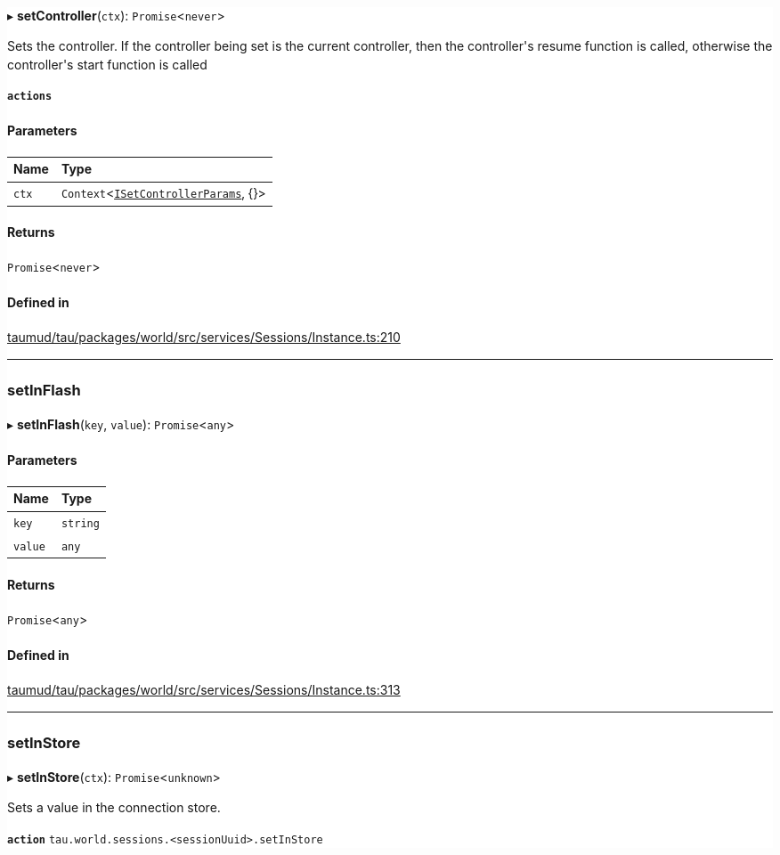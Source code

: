 ▸ **setController**(`ctx`): `Promise`<`never`\>

Sets the controller. If the controller being set is the current controller, then the
controller's resume function is called, otherwise the controller's start function
is called

**`actions`**

#### Parameters

| Name | Type |
| :------ | :------ |
| `ctx` | `Context`<[`ISetControllerParams`](../interfaces/tau_world.Services.Sessions.ISetControllerParams.md), {}\> |

#### Returns

`Promise`<`never`\>

#### Defined in

[taumud/tau/packages/world/src/services/Sessions/Instance.ts:210](https://github.com/tau-mud/tau/blob/0a6de30/packages/world/src/services/Sessions/Instance.ts#L210)

___

### setInFlash

▸ **setInFlash**(`key`, `value`): `Promise`<`any`\>

#### Parameters

| Name | Type |
| :------ | :------ |
| `key` | `string` |
| `value` | `any` |

#### Returns

`Promise`<`any`\>

#### Defined in

[taumud/tau/packages/world/src/services/Sessions/Instance.ts:313](https://github.com/tau-mud/tau/blob/0a6de30/packages/world/src/services/Sessions/Instance.ts#L313)

___

### setInStore

▸ **setInStore**(`ctx`): `Promise`<`unknown`\>

Sets a value in the connection store.

**`action`** `tau.world.sessions.<sessionUuid>.setInStore`
